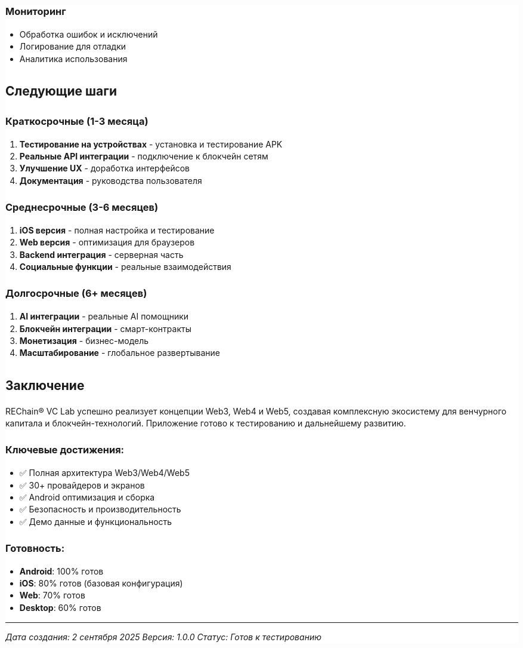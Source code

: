 ### Мониторинг
- Обработка ошибок и исключений
- Логирование для отладки
- Аналитика использования

## Следующие шаги

### Краткосрочные (1-3 месяца)
1. **Тестирование на устройствах** - установка и тестирование APK
2. **Реальные API интеграции** - подключение к блокчейн сетям
3. **Улучшение UX** - доработка интерфейсов
4. **Документация** - руководства пользователя

### Среднесрочные (3-6 месяцев)
1. **iOS версия** - полная настройка и тестирование
2. **Web версия** - оптимизация для браузеров
3. **Backend интеграция** - серверная часть
4. **Социальные функции** - реальные взаимодействия

### Долгосрочные (6+ месяцев)
1. **AI интеграции** - реальные AI помощники
2. **Блокчейн интеграции** - смарт-контракты
3. **Монетизация** - бизнес-модель
4. **Масштабирование** - глобальное развертывание

## Заключение

REChain®️ VC Lab успешно реализует концепции Web3, Web4 и Web5, создавая комплексную экосистему для венчурного капитала и блокчейн-технологий. Приложение готово к тестированию и дальнейшему развитию.

### Ключевые достижения:
- ✅ Полная архитектура Web3/Web4/Web5
- ✅ 30+ провайдеров и экранов
- ✅ Android оптимизация и сборка
- ✅ Безопасность и производительность
- ✅ Демо данные и функциональность

### Готовность:
- **Android**: 100% готов
- **iOS**: 80% готов (базовая конфигурация)
- **Web**: 70% готов
- **Desktop**: 60% готов

---
*Дата создания: 2 сентября 2025*
*Версия: 1.0.0*
*Статус: Готов к тестированию*
